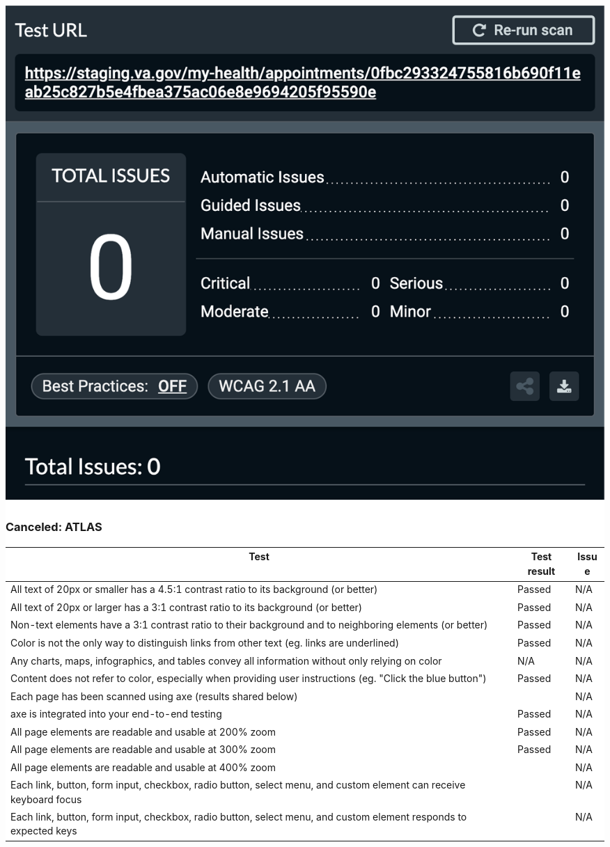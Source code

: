 ![AXE test results - 0 issues](<testing/upcoming atlas.png>)

### Canceled: ATLAS 

| Test | Test result | Issue | 
| ---- | ----------- | ----- | 
| All text of 20px or smaller has a 4.5:1 contrast ratio to its background (or better) | Passed | N/A|
| All text of 20px or larger has a 3:1 contrast ratio to its background (or better)| Passed | N/A|
| Non-text elements have a 3:1 contrast ratio to their background and to neighboring elements (or better)| Passed | N/A|
| Color is not the only way to distinguish links from other text (eg. links are underlined) | Passed | N/A|
| Any charts, maps, infographics, and tables convey all information without only relying on color | N/A | N/A|
| Content does not refer to color, especially when providing user instructions (eg. "Click the blue button") | Passed | N/A|
| Each page has been scanned using axe (results shared below)|   | N/A|
| axe is integrated into your end-to-end testing | Passed | N/A|
| All page elements are readable and usable at 200% zoom | Passed | N/A|
| All page elements are readable and usable at 300% zoom| Passed | N/A|
| All page elements are readable and usable at 400% zoom |   | N/A|
| Each link, button, form input, checkbox, radio button, select menu, and custom element can receive keyboard focus |   | N/A|
| Each link, button, form input, checkbox, radio button, select menu, and custom element responds to expected keys |   | N/A|
